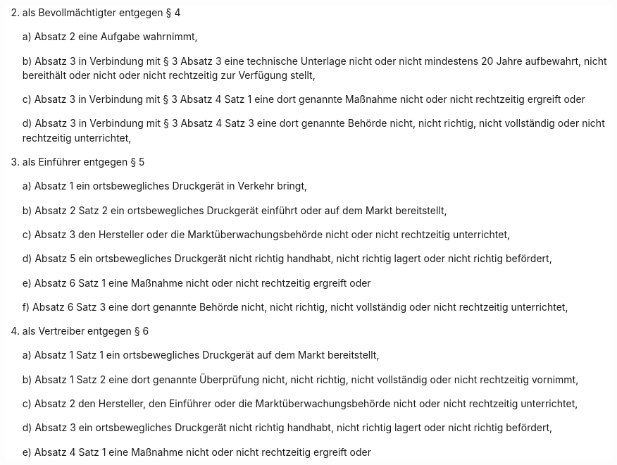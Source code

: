 



2.  als Bevollmächtigter entgegen § 4

    a)  Absatz 2 eine Aufgabe wahrnimmt,


    b)  Absatz 3 in Verbindung mit § 3 Absatz 3 eine technische Unterlage nicht oder nicht mindestens 20 Jahre aufbewahrt, nicht bereithält oder nicht oder nicht rechtzeitig zur Verfügung stellt,


    c)  Absatz 3 in Verbindung mit § 3 Absatz 4 Satz 1 eine dort genannte Maßnahme nicht oder nicht rechtzeitig ergreift oder


    d)  Absatz 3 in Verbindung mit § 3 Absatz 4 Satz 3 eine dort genannte Behörde nicht, nicht richtig, nicht vollständig oder nicht rechtzeitig unterrichtet,





3.  als Einführer entgegen § 5

    a)  Absatz 1 ein ortsbewegliches Druckgerät in Verkehr bringt,


    b)  Absatz 2 Satz 2 ein ortsbewegliches Druckgerät einführt oder auf dem Markt bereitstellt,


    c)  Absatz 3 den Hersteller oder die Marktüberwachungsbehörde nicht oder nicht rechtzeitig unterrichtet,


    d)  Absatz 5 ein ortsbewegliches Druckgerät nicht richtig handhabt, nicht richtig lagert oder nicht richtig befördert,


    e)  Absatz 6 Satz 1 eine Maßnahme nicht oder nicht rechtzeitig ergreift oder


    f)  Absatz 6 Satz 3 eine dort genannte Behörde nicht, nicht richtig, nicht vollständig oder nicht rechtzeitig unterrichtet,





4.  als Vertreiber entgegen § 6

    a)  Absatz 1 Satz 1 ein ortsbewegliches Druckgerät auf dem Markt bereitstellt,


    b)  Absatz 1 Satz 2 eine dort genannte Überprüfung nicht, nicht richtig, nicht vollständig oder nicht rechtzeitig vornimmt,


    c)  Absatz 2 den Hersteller, den Einführer oder die Marktüberwachungsbehörde nicht oder nicht rechtzeitig unterrichtet,


    d)  Absatz 3 ein ortsbewegliches Druckgerät nicht richtig handhabt, nicht richtig lagert oder nicht richtig befördert,


    e)  Absatz 4 Satz 1 eine Maßnahme nicht oder nicht rechtzeitig ergreift oder

